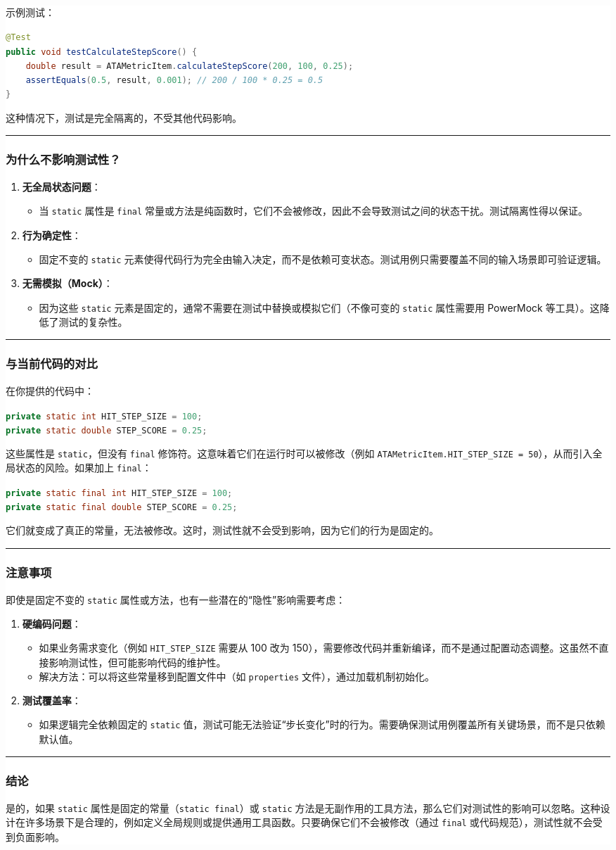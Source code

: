 示例测试：
```java
@Test
public void testCalculateStepScore() {
    double result = ATAMetricItem.calculateStepScore(200, 100, 0.25);
    assertEquals(0.5, result, 0.001); // 200 / 100 * 0.25 = 0.5
}
```
这种情况下，测试是完全隔离的，不受其他代码影响。

---

### 为什么不影响测试性？
1. **无全局状态问题**：
   - 当 `static` 属性是 `final` 常量或方法是纯函数时，它们不会被修改，因此不会导致测试之间的状态干扰。测试隔离性得以保证。

2. **行为确定性**：
   - 固定不变的 `static` 元素使得代码行为完全由输入决定，而不是依赖可变状态。测试用例只需要覆盖不同的输入场景即可验证逻辑。

3. **无需模拟（Mock）**：
   - 因为这些 `static` 元素是固定的，通常不需要在测试中替换或模拟它们（不像可变的 `static` 属性需要用 PowerMock 等工具）。这降低了测试的复杂性。

---

### 与当前代码的对比
在你提供的代码中：
```java
private static int HIT_STEP_SIZE = 100;
private static double STEP_SCORE = 0.25;
```
这些属性是 `static`，但没有 `final` 修饰符。这意味着它们在运行时可以被修改（例如 `ATAMetricItem.HIT_STEP_SIZE = 50`），从而引入全局状态的风险。如果加上 `final`：
```java
private static final int HIT_STEP_SIZE = 100;
private static final double STEP_SCORE = 0.25;
```
它们就变成了真正的常量，无法被修改。这时，测试性就不会受到影响，因为它们的行为是固定的。

---

### 注意事项
即使是固定不变的 `static` 属性或方法，也有一些潜在的“隐性”影响需要考虑：
1. **硬编码问题**：
   - 如果业务需求变化（例如 `HIT_STEP_SIZE` 需要从 100 改为 150），需要修改代码并重新编译，而不是通过配置动态调整。这虽然不直接影响测试性，但可能影响代码的维护性。
   - 解决方法：可以将这些常量移到配置文件中（如 `properties` 文件），通过加载机制初始化。

2. **测试覆盖率**：
   - 如果逻辑完全依赖固定的 `static` 值，测试可能无法验证“步长变化”时的行为。需要确保测试用例覆盖所有关键场景，而不是只依赖默认值。

---

### 结论
是的，如果 `static` 属性是固定的常量（`static final`）或 `static` 方法是无副作用的工具方法，那么它们对测试性的影响可以忽略。这种设计在许多场景下是合理的，例如定义全局规则或提供通用工具函数。只要确保它们不会被修改（通过 `final` 或代码规范），测试性就不会受到负面影响。
